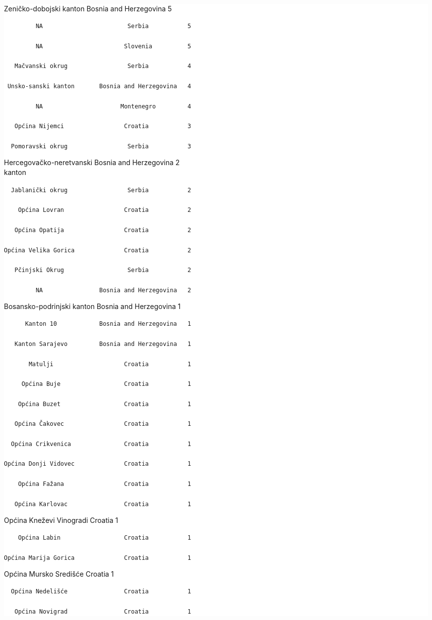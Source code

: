    Zeničko-dobojski kanton     Bosnia and Herzegovina   5  

             NA                        Serbia           5  

             NA                       Slovenia          5  

       Mačvanski okrug                 Serbia           4  

     Unsko-sanski kanton       Bosnia and Herzegovina   4  

             NA                      Montenegro         4  

       Općina Nijemci                 Croatia           3  

      Pomoravski okrug                 Serbia           3  

  Hercegovačko-neretvanski     Bosnia and Herzegovina   2  
           kanton                                          

      Jablanički okrug                 Serbia           2  

        Općina Lovran                 Croatia           2  

       Općina Opatija                 Croatia           2  

    Općina Velika Gorica              Croatia           2  

       Pčinjski Okrug                  Serbia           2  

             NA                Bosnia and Herzegovina   2  

 Bosansko-podrinjski kanton    Bosnia and Herzegovina   1  

          Kanton 10            Bosnia and Herzegovina   1  

       Kanton Sarajevo         Bosnia and Herzegovina   1  

           Matulji                    Croatia           1  

         Općina Buje                  Croatia           1  

        Općina Buzet                  Croatia           1  

       Općina Čakovec                 Croatia           1  

      Općina Crikvenica               Croatia           1  

    Općina Donji Vidovec              Croatia           1  

        Općina Fažana                 Croatia           1  

       Općina Karlovac                Croatia           1  

  Općina Kneževi Vinogradi            Croatia           1  

        Općina Labin                  Croatia           1  

    Općina Marija Gorica              Croatia           1  

   Općina Mursko Središće             Croatia           1  

      Općina Nedelišće                Croatia           1  

       Općina Novigrad                Croatia           1  
